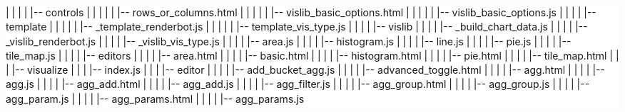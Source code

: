 |   |   |   |   |-- controls
|   |   |   |   |   |-- rows_or_columns.html
|   |   |   |   |   |-- vislib_basic_options.html
|   |   |   |   |   |-- vislib_basic_options.js
|   |   |   |   |-- template
|   |   |   |   |   |-- _template_renderbot.js
|   |   |   |   |   |-- template_vis_type.js
|   |   |   |   |-- vislib
|   |   |   |       |-- _build_chart_data.js
|   |   |   |       |-- _vislib_renderbot.js
|   |   |   |       |-- _vislib_vis_type.js
|   |   |   |       |-- area.js
|   |   |   |       |-- histogram.js
|   |   |   |       |-- line.js
|   |   |   |       |-- pie.js
|   |   |   |       |-- tile_map.js
|   |   |   |       |-- editors
|   |   |   |           |-- area.html
|   |   |   |           |-- basic.html
|   |   |   |           |-- histogram.html
|   |   |   |           |-- pie.html
|   |   |   |           |-- tile_map.html
|   |   |   |-- visualize
|   |   |       |-- index.js
|   |   |       |-- editor
|   |   |       |   |-- add_bucket_agg.js
|   |   |       |   |-- advanced_toggle.html
|   |   |       |   |-- agg.html
|   |   |       |   |-- agg.js
|   |   |       |   |-- agg_add.html
|   |   |       |   |-- agg_add.js
|   |   |       |   |-- agg_filter.js
|   |   |       |   |-- agg_group.html
|   |   |       |   |-- agg_group.js
|   |   |       |   |-- agg_param.js
|   |   |       |   |-- agg_params.html
|   |   |       |   |-- agg_params.js